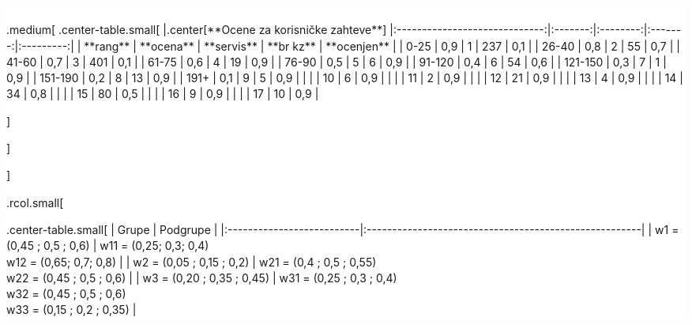 <br>
.medium[
.center-table.small[
|<td colspan=4>.center[**Ocene za korisničke zahteve**]       
|:-----------------------------:|:-------:|:--------:|:-------:|:---------:|
| **rang**                        | **ocena** | **servis** | **br kz** | **ocenjen** |
| 0-25                        | 0,9   | 1      | 237   | 0,1     |
| 26-40                       | 0,8   | 2      | 55    | 0,7     |
| 41-60                       | 0,7   | 3      | 401   | 0,1     |
| 61-75                       | 0,6   | 4      | 19    | 0,9     |
| 76-90                       | 0,5   | 5      | 6     | 0,9     |
| 91-120                      | 0,4   | 6      | 54    | 0,6     |
| 121-150                     | 0,3   | 7      | 1     | 0,9     |
| 151-190                     | 0,2   | 8      | 13    | 0,9     |
| 191+                        | 0,1   | 9      | 5     | 0,9     |
|                             |       | 10     | 6     | 0,9     |
|                             |       | 11     | 2     | 0,9     |
|                             |       | 12     | 21    | 0,9     |
|                             |       | 13     | 4     | 0,9     |
|                             |       | 14     | 34    | 0,8     |
|                             |       | 15     | 80    | 0,5     |
|                             |       | 16     | 9     | 0,9     |
|                             |       | 17     | 10    | 0,9     |

]

]

]

.rcol.small[

.center-table.small[
|            Grupe           |                        Podgrupe                        |
|:--------------------------|:------------------------------------------------------|
| w1 = (0,45 ; 0,5 ; 0,6) | w11 = (0,25; 0,3; 0,4) <br>w12 = (0,65; 0,7; 0,8)   |
| w2 = (0,05 ; 0,15 ; 0,2)         | w21 = (0,4 ; 0,5 ; 0,55) <br>w22 = (0,45 ; 0,5 ; 0,6) |
| w3 = (0,20 ; 0,35 ; 0,45) | w31 = (0,25 ; 0,3 ; 0,4)<br>w32 = (0,45 ; 0,5 ; 0,6)<br>w33 = (0,15 ; 0,2 ; 0,35)    |
